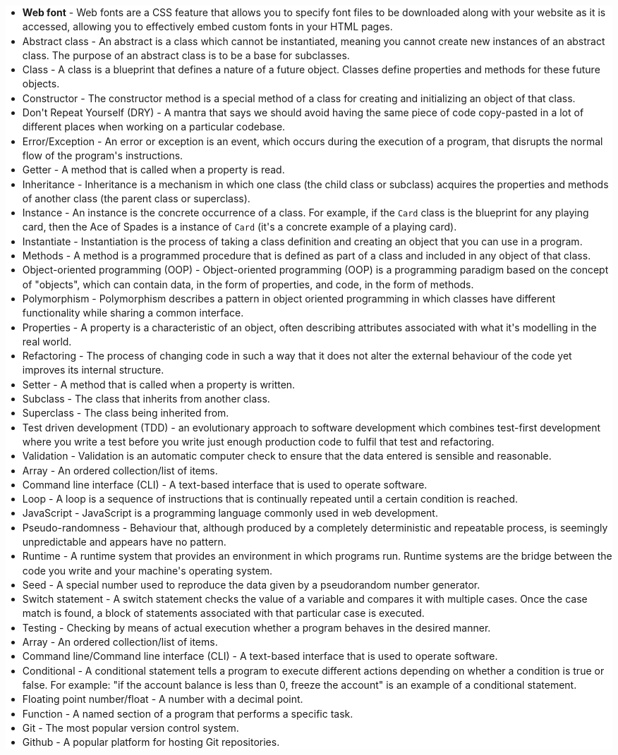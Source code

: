 - **Web font** - Web fonts are a CSS feature that allows you to specify font files to be downloaded along with your website as it is accessed, allowing you to effectively embed custom fonts in your HTML pages.
- Abstract class - An abstract is a class which cannot be instantiated, meaning you cannot create new instances of an abstract class. The purpose of an abstract class is to be a base for subclasses.
- Class - A class is a blueprint that defines a nature of a future object. Classes define properties and methods for these future objects.
- Constructor - The constructor method is a special method of a class for creating and initializing an object of that class.
- Don't Repeat Yourself (DRY) - A mantra that says we should avoid having the same piece of code copy-pasted in a lot of different places when working on a particular codebase.
- Error/Exception - An error or exception is an event, which occurs during the execution of a program, that disrupts the normal flow of the program's instructions.
- Getter - A method that is called when a property is read.
- Inheritance - Inheritance is a mechanism in which one class (the child class or subclass) acquires the properties and methods of another class (the parent class or superclass).
- Instance - An instance is the concrete occurrence of a class. For example, if the `Card` class is the blueprint for any playing card, then the Ace of Spades is a instance of `Card` (it's a concrete example of a playing card).
- Instantiate - Instantiation is the process of taking a class definition and creating an object that you can use in a program.
- Methods - A method is a programmed procedure that is defined as part of a class and included in any object of that class.
- Object-oriented programming (OOP) - Object-oriented programming (OOP) is a programming paradigm based on the concept of "objects", which can contain data, in the form of properties, and code, in the form of methods.
- Polymorphism - Polymorphism describes a pattern in object oriented programming in which classes have different functionality while sharing a common interface.
- Properties - A property is a characteristic of an object, often describing attributes associated with what it's modelling in the real world.
- Refactoring - The process of changing code in such a way that it does not alter the external behaviour of the code yet improves its internal structure.
- Setter - A method that is called when a property is written.
- Subclass - The class that inherits from another class.
- Superclass - The class being inherited from.
- Test driven development (TDD) - an evolutionary approach to software development which combines test-first development where you write a test before you write just enough production code to fulfil that test and refactoring.
- Validation - Validation is an automatic computer check to ensure that the data entered is sensible and reasonable.
- Array - An ordered collection/list of items.
- Command line interface (CLI) - A text-based interface that is used to operate software.
- Loop - A loop is a sequence of instructions that is continually repeated until a certain condition is reached.
- JavaScript - JavaScript is a programming language commonly used in web development.
- Pseudo-randomness - Behaviour that, although produced by a completely deterministic and repeatable process, is seemingly unpredictable and appears have no pattern.
- Runtime - A runtime system that provides an environment in which programs run. Runtime systems are the bridge between the code you write and your machine's operating system.
- Seed - A special number used to reproduce the data given by a pseudorandom number generator.
- Switch statement - A switch statement checks the value of a variable and compares it with multiple cases. Once the case match is found, a block of statements associated with that particular case is executed.
- Testing - Checking by means of actual execution whether a program behaves in the desired manner.
- Array - An ordered collection/list of items.
- Command line/Command line interface (CLI) - A text-based interface that is used to operate software.
- Conditional - A conditional statement tells a program to execute different actions depending on whether a condition is true or false. For example: "if the account balance is less than 0, freeze the account" is an example of a conditional statement.
- Floating point number/float - A number with a decimal point.
- Function - A named section of a program that performs a specific task.
- Git - The most popular version control system.
- Github - A popular platform for hosting Git repositories.